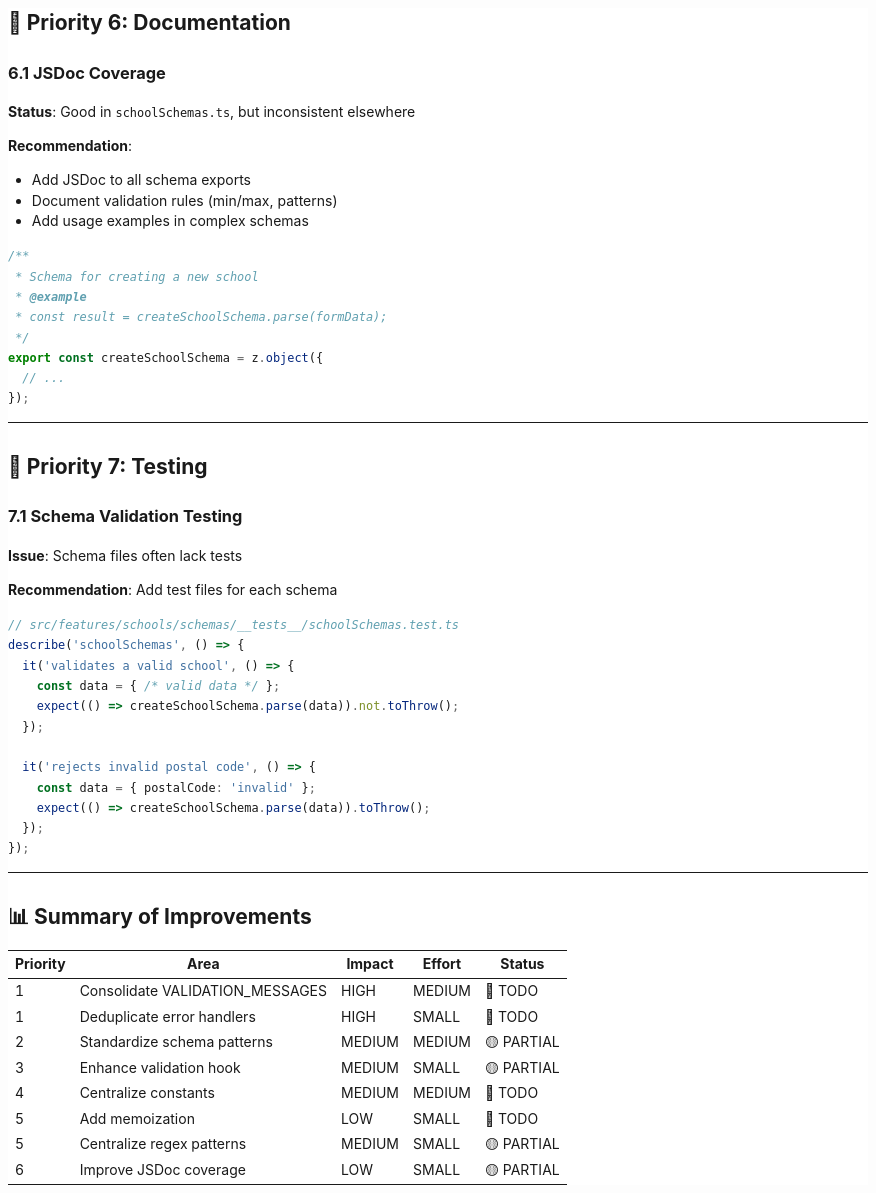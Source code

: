 
## 🎯 Priority 6: Documentation

### 6.1 JSDoc Coverage
**Status**: Good in `schoolSchemas.ts`, but inconsistent elsewhere

**Recommendation**: 
- Add JSDoc to all schema exports
- Document validation rules (min/max, patterns)
- Add usage examples in complex schemas

```typescript
/**
 * Schema for creating a new school
 * @example
 * const result = createSchoolSchema.parse(formData);
 */
export const createSchoolSchema = z.object({
  // ...
});
```

---

## 🎯 Priority 7: Testing

### 7.1 Schema Validation Testing
**Issue**: Schema files often lack tests

**Recommendation**: Add test files for each schema
```typescript
// src/features/schools/schemas/__tests__/schoolSchemas.test.ts
describe('schoolSchemas', () => {
  it('validates a valid school', () => {
    const data = { /* valid data */ };
    expect(() => createSchoolSchema.parse(data)).not.toThrow();
  });
  
  it('rejects invalid postal code', () => {
    const data = { postalCode: 'invalid' };
    expect(() => createSchoolSchema.parse(data)).toThrow();
  });
});
```

---

## 📊 Summary of Improvements

| Priority | Area | Impact | Effort | Status |
|----------|------|--------|--------|--------|
| 1 | Consolidate VALIDATION_MESSAGES | HIGH | MEDIUM | 🔴 TODO |
| 1 | Deduplicate error handlers | HIGH | SMALL | 🔴 TODO |
| 2 | Standardize schema patterns | MEDIUM | MEDIUM | 🟡 PARTIAL |
| 3 | Enhance validation hook | MEDIUM | SMALL | 🟡 PARTIAL |
| 4 | Centralize constants | MEDIUM | MEDIUM | 🔴 TODO |
| 5 | Add memoization | LOW | SMALL | 🔴 TODO |
| 5 | Centralize regex patterns | MEDIUM | SMALL | 🟡 PARTIAL |
| 6 | Improve JSDoc coverage | LOW | SMALL | 🟡 PARTIAL |